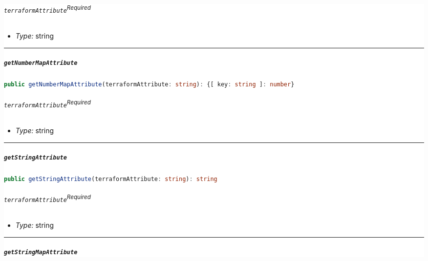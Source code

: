 ###### `terraformAttribute`<sup>Required</sup> <a name="terraformAttribute" id="@cdktf/provider-databricks.complianceSecurityProfileWorkspaceSetting.ComplianceSecurityProfileWorkspaceSettingComplianceSecurityProfileWorkspaceOutputReference.getNumberListAttribute.parameter.terraformAttribute"></a>

- *Type:* string

---

##### `getNumberMapAttribute` <a name="getNumberMapAttribute" id="@cdktf/provider-databricks.complianceSecurityProfileWorkspaceSetting.ComplianceSecurityProfileWorkspaceSettingComplianceSecurityProfileWorkspaceOutputReference.getNumberMapAttribute"></a>

```typescript
public getNumberMapAttribute(terraformAttribute: string): {[ key: string ]: number}
```

###### `terraformAttribute`<sup>Required</sup> <a name="terraformAttribute" id="@cdktf/provider-databricks.complianceSecurityProfileWorkspaceSetting.ComplianceSecurityProfileWorkspaceSettingComplianceSecurityProfileWorkspaceOutputReference.getNumberMapAttribute.parameter.terraformAttribute"></a>

- *Type:* string

---

##### `getStringAttribute` <a name="getStringAttribute" id="@cdktf/provider-databricks.complianceSecurityProfileWorkspaceSetting.ComplianceSecurityProfileWorkspaceSettingComplianceSecurityProfileWorkspaceOutputReference.getStringAttribute"></a>

```typescript
public getStringAttribute(terraformAttribute: string): string
```

###### `terraformAttribute`<sup>Required</sup> <a name="terraformAttribute" id="@cdktf/provider-databricks.complianceSecurityProfileWorkspaceSetting.ComplianceSecurityProfileWorkspaceSettingComplianceSecurityProfileWorkspaceOutputReference.getStringAttribute.parameter.terraformAttribute"></a>

- *Type:* string

---

##### `getStringMapAttribute` <a name="getStringMapAttribute" id="@cdktf/provider-databricks.complianceSecurityProfileWorkspaceSetting.ComplianceSecurityProfileWorkspaceSettingComplianceSecurityProfileWorkspaceOutputReference.getStringMapAttribute"></a>
